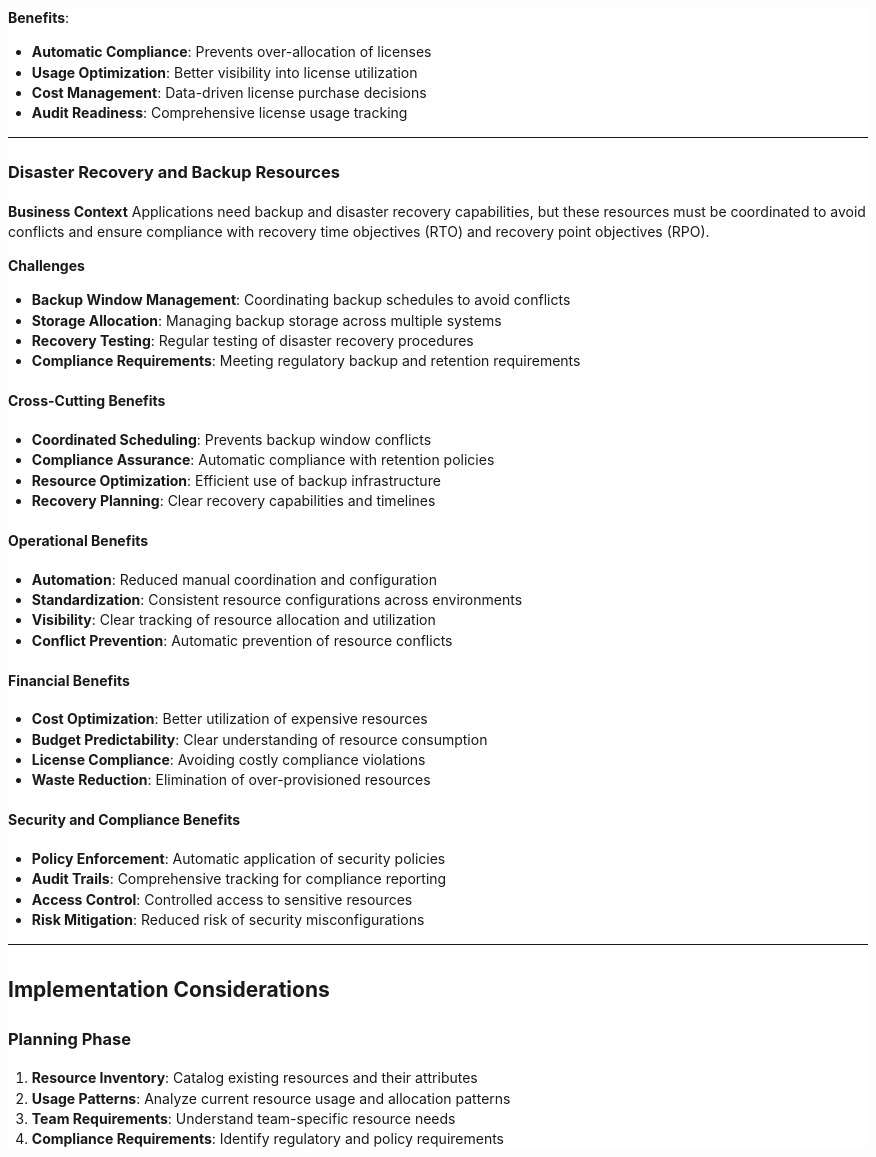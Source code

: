 **Benefits**:
- **Automatic Compliance**: Prevents over-allocation of licenses
- **Usage Optimization**: Better visibility into license utilization
- **Cost Management**: Data-driven license purchase decisions
- **Audit Readiness**: Comprehensive license usage tracking

---

### Disaster Recovery and Backup Resources

**Business Context**
Applications need backup and disaster recovery capabilities, but these resources must be coordinated to avoid conflicts and ensure compliance with recovery time objectives (RTO) and recovery point objectives (RPO).

**Challenges**
- **Backup Window Management**: Coordinating backup schedules to avoid conflicts
- **Storage Allocation**: Managing backup storage across multiple systems
- **Recovery Testing**: Regular testing of disaster recovery procedures
- **Compliance Requirements**: Meeting regulatory backup and retention requirements

#### Cross-Cutting Benefits
- **Coordinated Scheduling**: Prevents backup window conflicts
- **Compliance Assurance**: Automatic compliance with retention policies
- **Resource Optimization**: Efficient use of backup infrastructure
- **Recovery Planning**: Clear recovery capabilities and timelines

#### Operational Benefits
- **Automation**: Reduced manual coordination and configuration
- **Standardization**: Consistent resource configurations across environments
- **Visibility**: Clear tracking of resource allocation and utilization
- **Conflict Prevention**: Automatic prevention of resource conflicts

#### Financial Benefits
- **Cost Optimization**: Better utilization of expensive resources
- **Budget Predictability**: Clear understanding of resource consumption
- **License Compliance**: Avoiding costly compliance violations
- **Waste Reduction**: Elimination of over-provisioned resources

#### Security and Compliance Benefits
- **Policy Enforcement**: Automatic application of security policies
- **Audit Trails**: Comprehensive tracking for compliance reporting
- **Access Control**: Controlled access to sensitive resources
- **Risk Mitigation**: Reduced risk of security misconfigurations

---

## Implementation Considerations

### Planning Phase
1. **Resource Inventory**: Catalog existing resources and their attributes
2. **Usage Patterns**: Analyze current resource usage and allocation patterns
3. **Team Requirements**: Understand team-specific resource needs
4. **Compliance Requirements**: Identify regulatory and policy requirements
